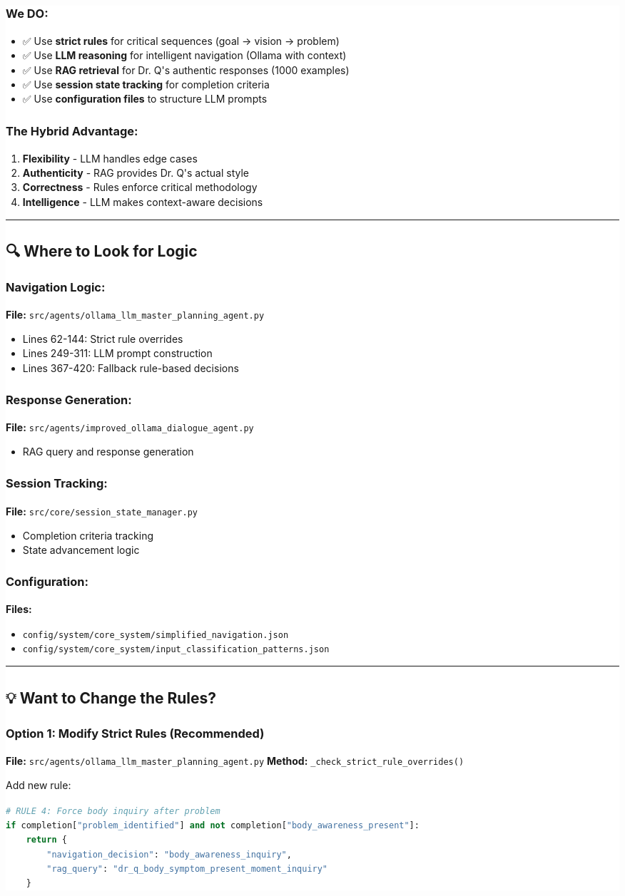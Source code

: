 ### We DO:
- ✅ Use **strict rules** for critical sequences (goal → vision → problem)
- ✅ Use **LLM reasoning** for intelligent navigation (Ollama with context)
- ✅ Use **RAG retrieval** for Dr. Q's authentic responses (1000 examples)
- ✅ Use **session state tracking** for completion criteria
- ✅ Use **configuration files** to structure LLM prompts

### The Hybrid Advantage:
1. **Flexibility** - LLM handles edge cases
2. **Authenticity** - RAG provides Dr. Q's actual style
3. **Correctness** - Rules enforce critical methodology
4. **Intelligence** - LLM makes context-aware decisions

---

## 🔍 Where to Look for Logic

### Navigation Logic:
**File:** `src/agents/ollama_llm_master_planning_agent.py`
- Lines 62-144: Strict rule overrides
- Lines 249-311: LLM prompt construction
- Lines 367-420: Fallback rule-based decisions

### Response Generation:
**File:** `src/agents/improved_ollama_dialogue_agent.py`
- RAG query and response generation

### Session Tracking:
**File:** `src/core/session_state_manager.py`
- Completion criteria tracking
- State advancement logic

### Configuration:
**Files:**
- `config/system/core_system/simplified_navigation.json`
- `config/system/core_system/input_classification_patterns.json`

---

## 💡 Want to Change the Rules?

### Option 1: Modify Strict Rules (Recommended)
**File:** `src/agents/ollama_llm_master_planning_agent.py`
**Method:** `_check_strict_rule_overrides()`

Add new rule:
```python
# RULE 4: Force body inquiry after problem
if completion["problem_identified"] and not completion["body_awareness_present"]:
    return {
        "navigation_decision": "body_awareness_inquiry",
        "rag_query": "dr_q_body_symptom_present_moment_inquiry"
    }
```
